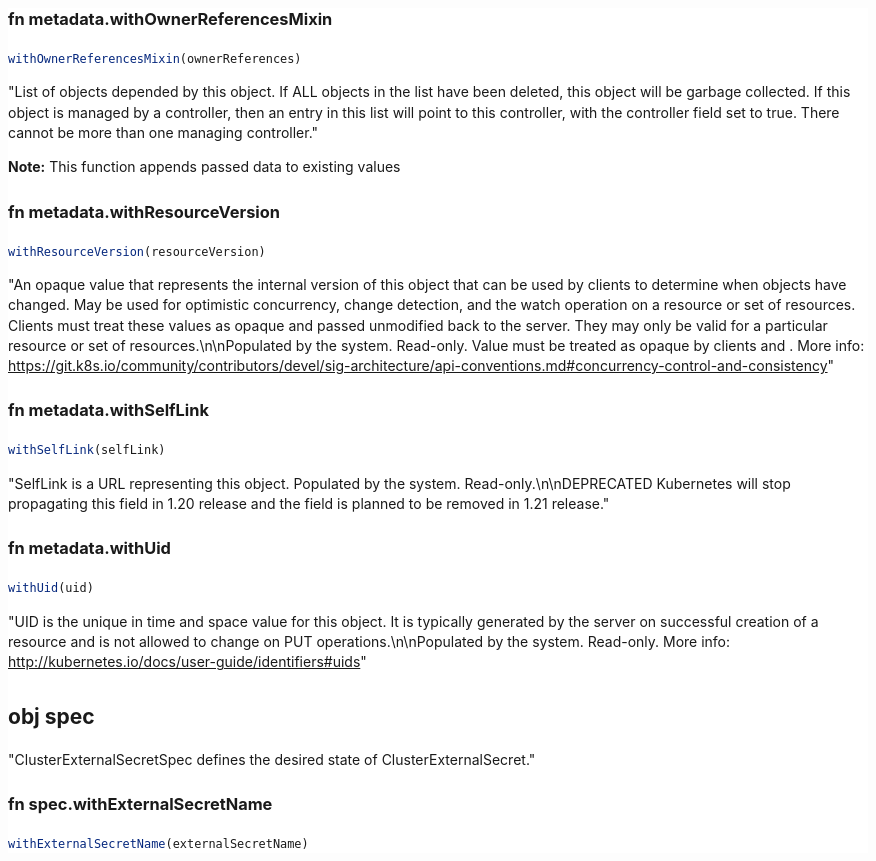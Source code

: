 ### fn metadata.withOwnerReferencesMixin

```ts
withOwnerReferencesMixin(ownerReferences)
```

"List of objects depended by this object. If ALL objects in the list have been deleted, this object will be garbage collected. If this object is managed by a controller, then an entry in this list will point to this controller, with the controller field set to true. There cannot be more than one managing controller."

**Note:** This function appends passed data to existing values

### fn metadata.withResourceVersion

```ts
withResourceVersion(resourceVersion)
```

"An opaque value that represents the internal version of this object that can be used by clients to determine when objects have changed. May be used for optimistic concurrency, change detection, and the watch operation on a resource or set of resources. Clients must treat these values as opaque and passed unmodified back to the server. They may only be valid for a particular resource or set of resources.\n\nPopulated by the system. Read-only. Value must be treated as opaque by clients and . More info: https://git.k8s.io/community/contributors/devel/sig-architecture/api-conventions.md#concurrency-control-and-consistency"

### fn metadata.withSelfLink

```ts
withSelfLink(selfLink)
```

"SelfLink is a URL representing this object. Populated by the system. Read-only.\n\nDEPRECATED Kubernetes will stop propagating this field in 1.20 release and the field is planned to be removed in 1.21 release."

### fn metadata.withUid

```ts
withUid(uid)
```

"UID is the unique in time and space value for this object. It is typically generated by the server on successful creation of a resource and is not allowed to change on PUT operations.\n\nPopulated by the system. Read-only. More info: http://kubernetes.io/docs/user-guide/identifiers#uids"

## obj spec

"ClusterExternalSecretSpec defines the desired state of ClusterExternalSecret."

### fn spec.withExternalSecretName

```ts
withExternalSecretName(externalSecretName)
```
